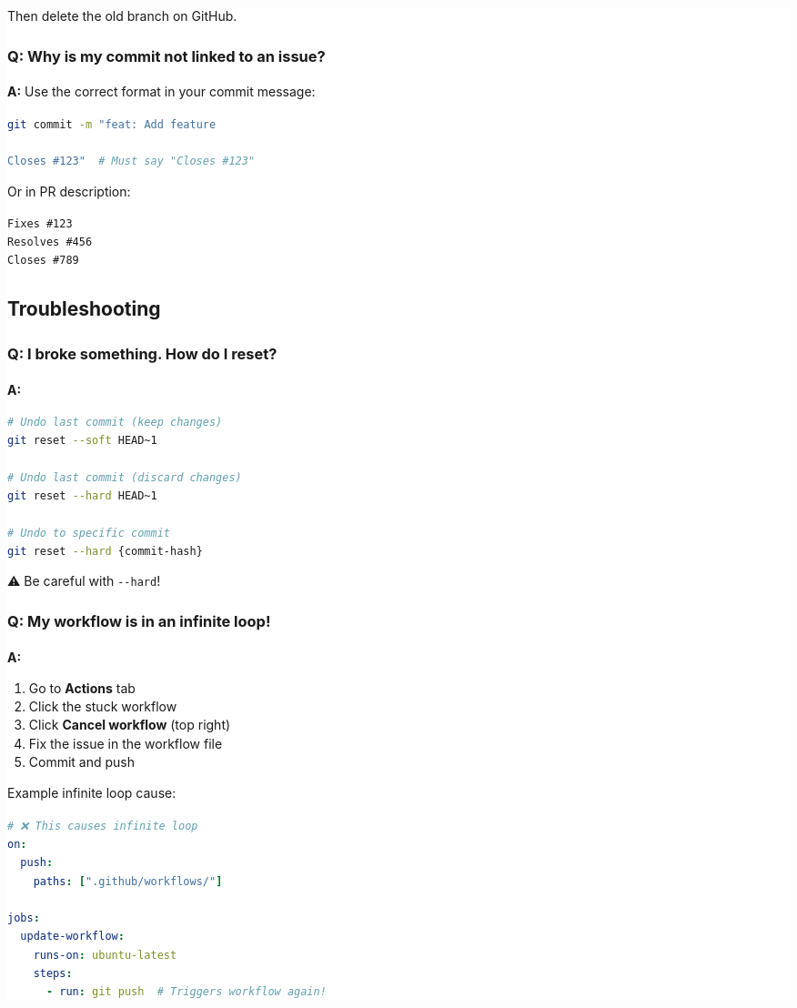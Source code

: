 Then delete the old branch on GitHub.

### Q: Why is my commit not linked to an issue?
**A:**
Use the correct format in your commit message:
```bash
git commit -m "feat: Add feature

Closes #123"  # Must say "Closes #123"
```

Or in PR description:
```
Fixes #123
Resolves #456
Closes #789
```

## Troubleshooting

### Q: I broke something. How do I reset?
**A:**
```bash
# Undo last commit (keep changes)
git reset --soft HEAD~1

# Undo last commit (discard changes)
git reset --hard HEAD~1

# Undo to specific commit
git reset --hard {commit-hash}
```

⚠️ Be careful with `--hard`!

### Q: My workflow is in an infinite loop!
**A:**
1. Go to **Actions** tab
2. Click the stuck workflow
3. Click **Cancel workflow** (top right)
4. Fix the issue in the workflow file
5. Commit and push

Example infinite loop cause:
```yaml
# ❌ This causes infinite loop
on:
  push:
    paths: [".github/workflows/"]

jobs:
  update-workflow:
    runs-on: ubuntu-latest
    steps:
      - run: git push  # Triggers workflow again!
```
